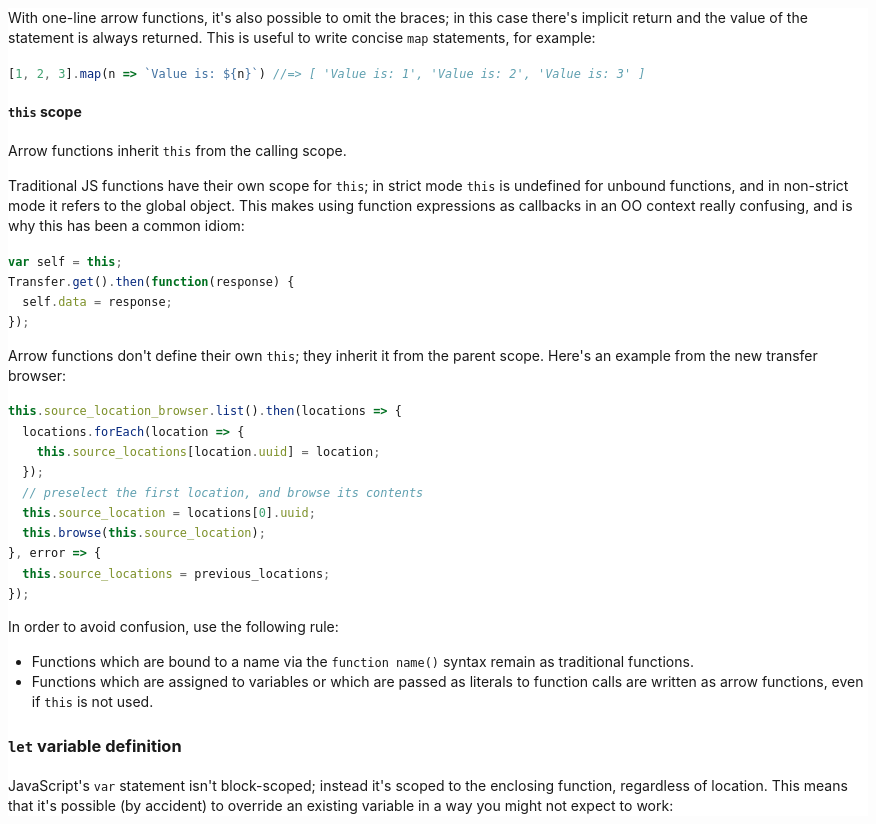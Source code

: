 With one-line arrow functions, it's also possible to omit the braces;
in this case there's implicit return and the value of the statement is
always returned.  This is useful to write concise `map` statements,
for example:

```js
[1, 2, 3].map(n => `Value is: ${n}`) //=> [ 'Value is: 1', 'Value is: 2', 'Value is: 3' ]
```

#### `this` scope

Arrow functions inherit `this` from the calling scope.

Traditional JS functions have their own scope for `this`; in strict
mode `this` is undefined for unbound functions, and in non-strict mode
it refers to the global object.  This makes using function expressions
as callbacks in an OO context really confusing, and is why this has
been a common idiom:

```js
var self = this;
Transfer.get().then(function(response) {
  self.data = response;
});
```

Arrow functions don't define their own `this`; they inherit it from
the parent scope. Here's an example from the new transfer browser:

```js
this.source_location_browser.list().then(locations => {
  locations.forEach(location => {
    this.source_locations[location.uuid] = location;
  });
  // preselect the first location, and browse its contents
  this.source_location = locations[0].uuid;
  this.browse(this.source_location);
}, error => {
  this.source_locations = previous_locations;
});
```

In order to avoid confusion, use the following rule:

* Functions which are bound to a name via the `function name()` syntax
  remain as traditional functions.
* Functions which are assigned to variables or which are passed as
  literals to function calls are written as arrow functions, even if
  `this` is not used.

### `let` variable definition

JavaScript's `var` statement isn't block-scoped; instead it's scoped
to the enclosing function, regardless of location.  This means that
it's possible (by accident) to override an existing variable in a way
you might not expect to work:
